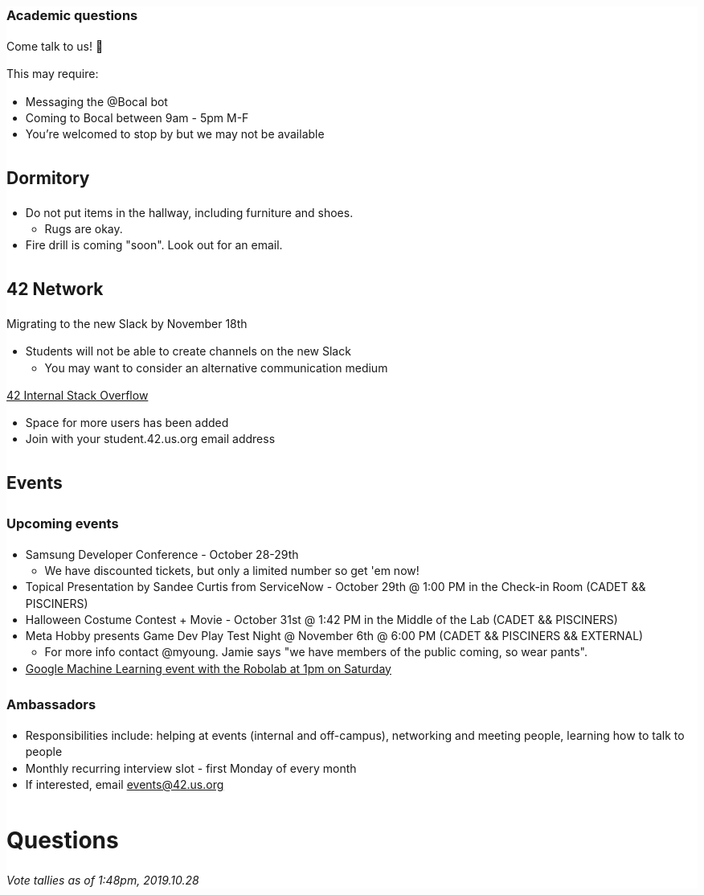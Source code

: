 ### Academic questions

Come talk to us! 👋

This may require: 
* Messaging the @Bocal bot
* Coming to Bocal between 9am - 5pm M-F
* You’re welcomed to stop by but we may not be available

## Dormitory

* Do not put items in the hallway, including furniture and shoes.
	* Rugs are okay.
* Fire drill is coming "soon". Look out for an email.

## 42 Network

Migrating to the new Slack by November 18th
* Students will not be able to create channels on the new Slack
	* You may want to consider an alternative communication medium

[42 Internal Stack Overflow](https://stackoverflow.com/c/42network/questions)
* Space for more users has been added
* Join with your student.42.us.org email address

## Events

### Upcoming events
* Samsung Developer Conference - October 28-29th
	* We have discounted tickets, but only a limited number so get 'em now!
* Topical Presentation by Sandee Curtis from ServiceNow - October 29th @ 1:00 PM in the Check-in Room (CADET && PISCINERS)
* Halloween Costume Contest + Movie - October 31st @ 1:42 PM in the Middle of the Lab (CADET && PISCINERS)
* Meta Hobby presents Game Dev Play Test Night @ November 6th @ 6:00 PM (CADET && PISCINERS && EXTERNAL)
	* For more info contact @myoung. Jamie says "we have members of the public coming, so wear pants".
* [Google Machine Learning event with the Robolab at 1pm on Saturday](https://www.meetup.com/GDG-Fremont/events/266026572/)

### Ambassadors
* Responsibilities include: helping at events (internal and off-campus), networking and meeting people, learning how to talk to people
* Monthly recurring interview slot - first Monday of every month
* If interested, email events@42.us.org

# Questions

*Vote tallies as of 1:48pm, 2019.10.28*

